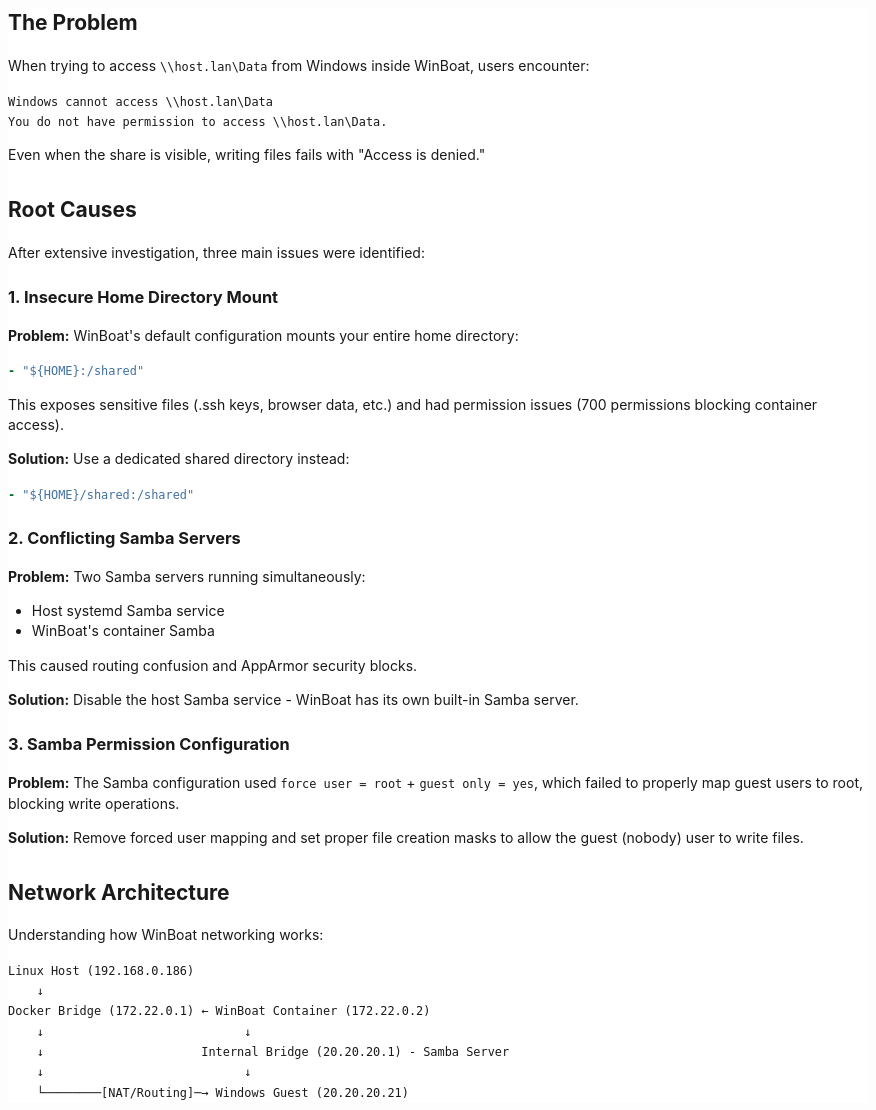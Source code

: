 
## The Problem

When trying to access `\\host.lan\Data` from Windows inside WinBoat, users encounter:

```
Windows cannot access \\host.lan\Data
You do not have permission to access \\host.lan\Data.
```

Even when the share is visible, writing files fails with "Access is denied."

## Root Causes

After extensive investigation, three main issues were identified:

### 1. Insecure Home Directory Mount

**Problem:** WinBoat's default configuration mounts your entire home directory:
```yaml
- "${HOME}:/shared"
```

This exposes sensitive files (.ssh keys, browser data, etc.) and had permission issues (700 permissions blocking container access).

**Solution:** Use a dedicated shared directory instead:
```yaml
- "${HOME}/shared:/shared"
```

### 2. Conflicting Samba Servers

**Problem:** Two Samba servers running simultaneously:
- Host systemd Samba service
- WinBoat's container Samba

This caused routing confusion and AppArmor security blocks.

**Solution:** Disable the host Samba service - WinBoat has its own built-in Samba server.

### 3. Samba Permission Configuration

**Problem:** The Samba configuration used `force user = root` + `guest only = yes`, which failed to properly map guest users to root, blocking write operations.

**Solution:** Remove forced user mapping and set proper file creation masks to allow the guest (nobody) user to write files.

## Network Architecture

Understanding how WinBoat networking works:

```
Linux Host (192.168.0.186)
    ↓
Docker Bridge (172.22.0.1) ← WinBoat Container (172.22.0.2)
    ↓                            ↓
    ↓                      Internal Bridge (20.20.20.1) - Samba Server
    ↓                            ↓
    └────────[NAT/Routing]─→ Windows Guest (20.20.20.21)
```
